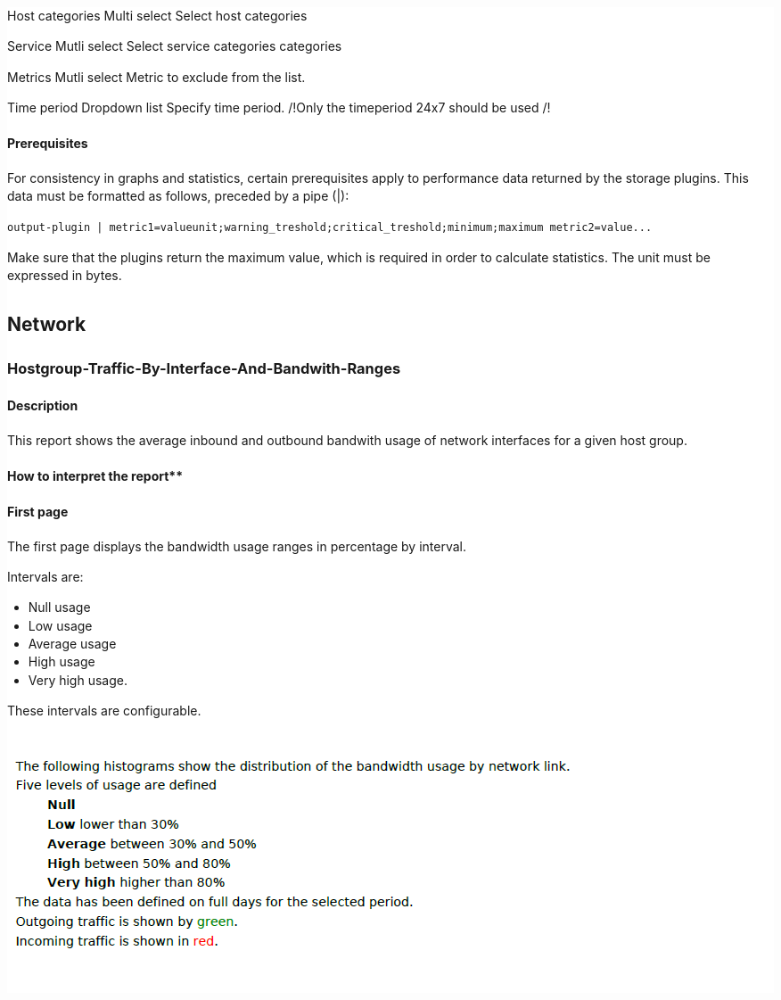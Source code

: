   Host categories Multi select    Select host categories

  Service         Mutli select    Select service categories
  categories                      

  Metrics         Mutli select    Metric to exclude from the list.

  Time period     Dropdown list   Specify time period. /!Only the
                                  timeperiod 24x7 should be used /!

#### Prerequisites

For consistency in graphs and statistics, certain prerequisites apply to
performance data returned by the storage plugins. This data must be
formatted as follows, preceded by a pipe (\|):

    output-plugin | metric1=valueunit;warning_treshold;critical_treshold;minimum;maximum metric2=value...

Make sure that the plugins return the maximum value, which is required
in order to calculate statistics. The unit must be expressed in bytes.


## Network

### Hostgroup-Traffic-By-Interface-And-Bandwith-Ranges

#### Description

This report shows the average inbound and outbound bandwith usage of
network interfaces for a given host group.

#### How to interpret the report**

#### First page

The first page displays the bandwidth usage ranges in percentage by
interval.

Intervals are:

-   Null usage
-   Low usage
-   Average usage
-   High usage
-   Very high usage.

These intervals are configurable.

![image](../assets/reporting/guide/available-reports/HG-Traffic-By-Interface-And-Bandwith-Ranges_1.png)
